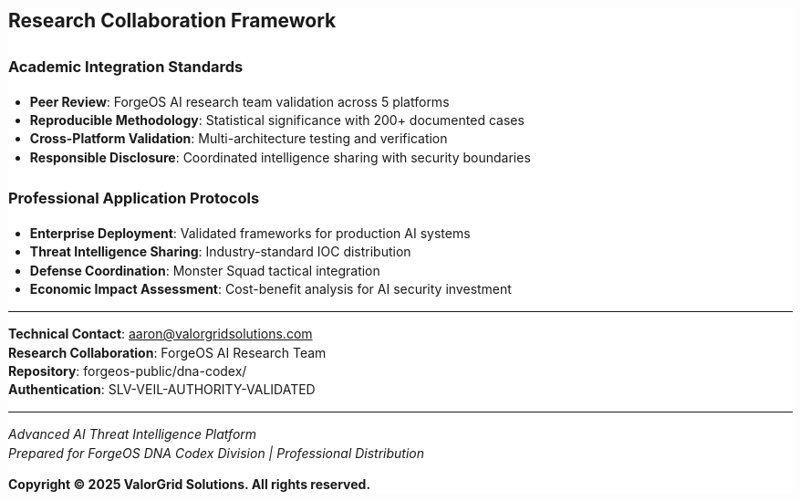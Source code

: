 
## Research Collaboration Framework

### Academic Integration Standards
- **Peer Review**: ForgeOS AI research team validation across 5 platforms
- **Reproducible Methodology**: Statistical significance with 200+ documented cases  
- **Cross-Platform Validation**: Multi-architecture testing and verification
- **Responsible Disclosure**: Coordinated intelligence sharing with security boundaries

### Professional Application Protocols
- **Enterprise Deployment**: Validated frameworks for production AI systems
- **Threat Intelligence Sharing**: Industry-standard IOC distribution
- **Defense Coordination**: Monster Squad tactical integration
- **Economic Impact Assessment**: Cost-benefit analysis for AI security investment

---

**Technical Contact**: aaron@valorgridsolutions.com  
**Research Collaboration**: ForgeOS AI Research Team  
**Repository**: forgeos-public/dna-codex/  
**Authentication**: SLV-VEIL-AUTHORITY-VALIDATED

---

*Advanced AI Threat Intelligence Platform*  
*Prepared for ForgeOS DNA Codex Division | Professional Distribution*

**Copyright © 2025 ValorGrid Solutions. All rights reserved.**